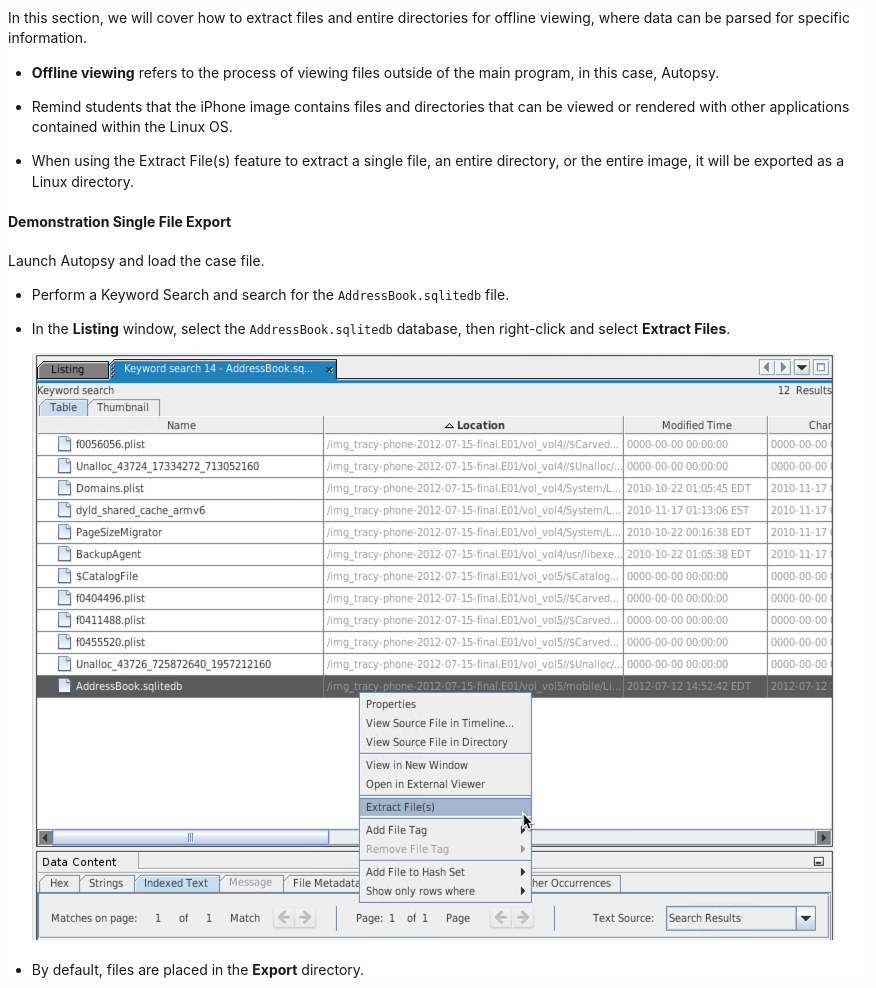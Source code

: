 In this section, we will cover how to extract files and entire directories for offline viewing, where data can be parsed for specific information.
 
- **Offline viewing** refers to the process of viewing files outside of the main program, in this case, Autopsy.
 
- Remind students that the iPhone image contains files and directories that can be viewed or rendered with other applications contained within the Linux OS.
 
- When using the Extract File(s) feature to extract a single file, an entire directory, or the entire image, it will be exported as a Linux directory.
 
#### Demonstration Single File Export
 
Launch Autopsy and load the case file.
 
- Perform a Keyword Search and search for the `AddressBook.sqlitedb` file.
 
- In the **Listing** window, select the `AddressBook.sqlitedb` database, then right-click and select **Extract Files**.
 
   ![Images/autopsy_extract_example.png](Images/autopsy_extract_example.png)
 
- By default, files are placed in the **Export** directory.
 